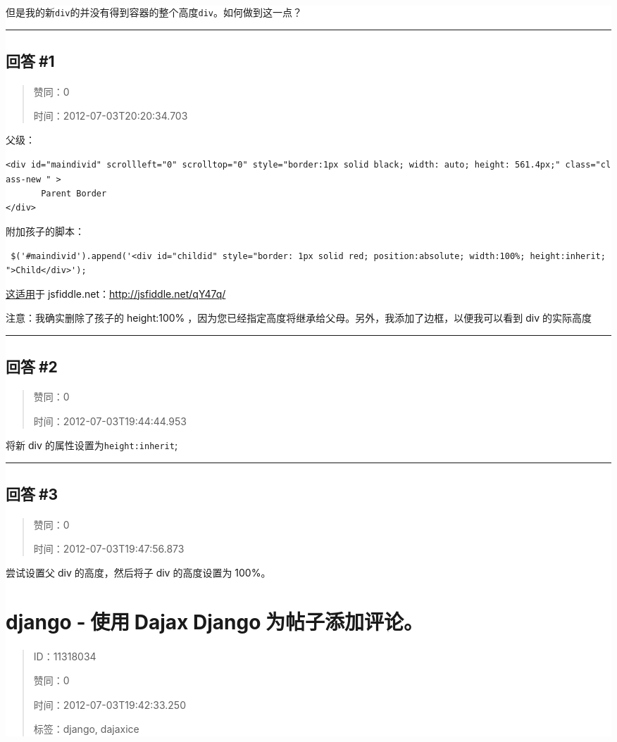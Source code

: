 但是我的新`div`的并没有得到容器的整个高度`div`。如何做到这一点？

* * *

## 回答 #1

> 赞同：0
> 
> 时间：2012-07-03T20:20:34.703

父级：

```
<div id="maindivid" scrollleft="0" scrolltop="0" style="border:1px solid black; width: auto; height: 561.4px;" class="class-new " >
       Parent Border
</div>​ 
```

附加孩子的脚本：

```
 $('#maindivid').append('<div id="childid" style="border: 1px solid red; position:absolute; width:100%; height:inherit; ">Child</div>'); ​ 
```

[这适用](http://jsfiddle.net/qY47q/)于 jsfiddle.net：http://jsfiddle.net/qY47q/

注意：我确实删除了孩子的 height:100% ，因为您已经指定高度将继承给父母。另外，我添加了边框，以便我可以看到 div 的实际高度

* * *

## 回答 #2

> 赞同：0
> 
> 时间：2012-07-03T19:44:44.953

将新 div 的属性设置为`height:inherit`;

* * *

## 回答 #3

> 赞同：0
> 
> 时间：2012-07-03T19:47:56.873

尝试设置父 div 的高度，然后将子 div 的高度设置为 100%。

# django - 使用 Dajax Django 为帖子添加评论。

> ID：11318034
> 
> 赞同：0
> 
> 时间：2012-07-03T19:42:33.250
> 
> 标签：django, dajaxice
